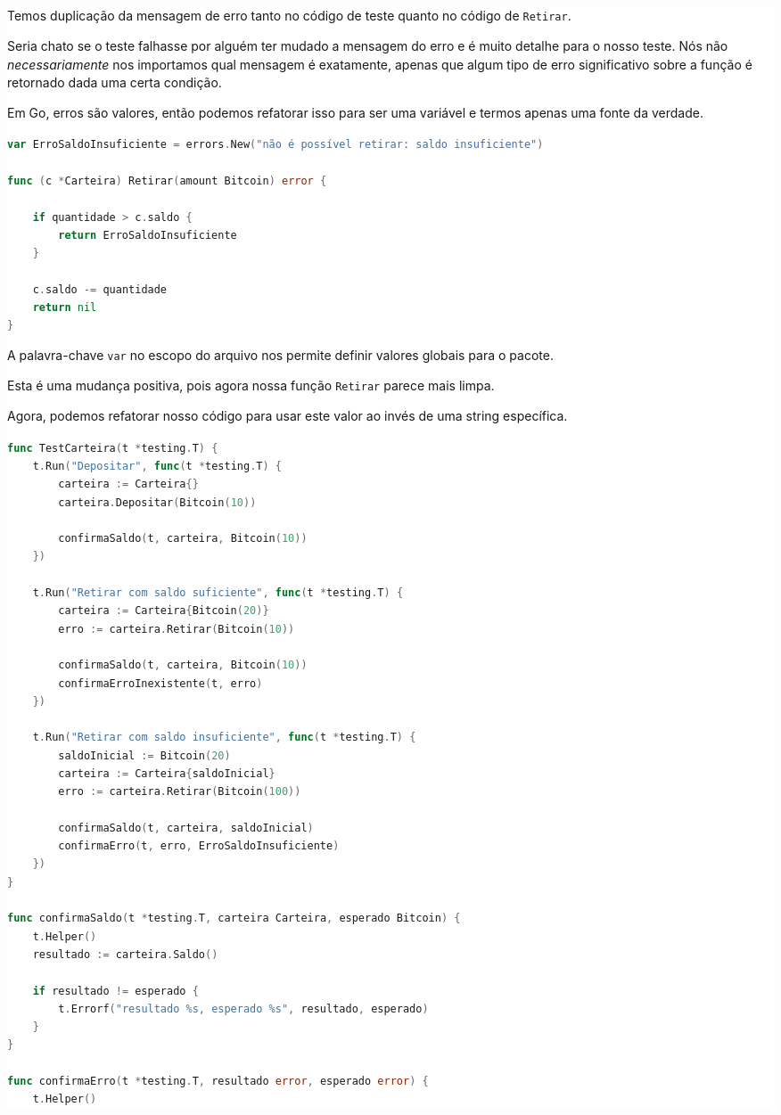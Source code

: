 Temos duplicação da mensagem de erro tanto no código de teste quanto no código de `Retirar`.

Seria chato se o teste falhasse por alguém ter mudado a mensagem do erro e é muito detalhe para o nosso teste. Nós não _necessariamente_ nos importamos qual mensagem é exatamente, apenas que algum tipo de erro significativo sobre a função é retornado dada uma certa condição.

Em Go, erros são valores, então podemos refatorar isso para ser uma variável e termos apenas uma fonte da verdade.

```go
var ErroSaldoInsuficiente = errors.New("não é possível retirar: saldo insuficiente")

func (c *Carteira) Retirar(amount Bitcoin) error {

    if quantidade > c.saldo {
        return ErroSaldoInsuficiente
    }

    c.saldo -= quantidade
    return nil
}
```

A palavra-chave `var` no escopo do arquivo nos permite definir valores globais para o pacote.

Esta é uma mudança positiva, pois agora nossa função `Retirar` parece mais limpa.

Agora, podemos refatorar nosso código para usar este valor ao invés de uma string específica.

```go
func TestCarteira(t *testing.T) {
	t.Run("Depositar", func(t *testing.T) {
		carteira := Carteira{}
		carteira.Depositar(Bitcoin(10))

		confirmaSaldo(t, carteira, Bitcoin(10))
	})

	t.Run("Retirar com saldo suficiente", func(t *testing.T) {
		carteira := Carteira{Bitcoin(20)}
		erro := carteira.Retirar(Bitcoin(10))

		confirmaSaldo(t, carteira, Bitcoin(10))
		confirmaErroInexistente(t, erro)
	})

	t.Run("Retirar com saldo insuficiente", func(t *testing.T) {
		saldoInicial := Bitcoin(20)
		carteira := Carteira{saldoInicial}
		erro := carteira.Retirar(Bitcoin(100))

		confirmaSaldo(t, carteira, saldoInicial)
		confirmaErro(t, erro, ErroSaldoInsuficiente)
	})
}

func confirmaSaldo(t *testing.T, carteira Carteira, esperado Bitcoin) {
	t.Helper()
	resultado := carteira.Saldo()

	if resultado != esperado {
		t.Errorf("resultado %s, esperado %s", resultado, esperado)
	}
}

func confirmaErro(t *testing.T, resultado error, esperado error) {
	t.Helper()
```